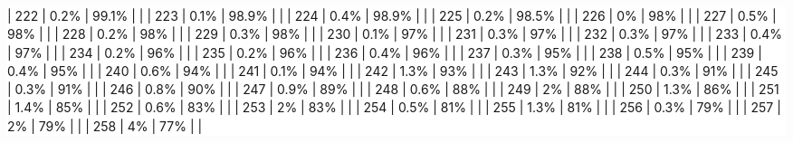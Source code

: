 | 222 | 0.2% | 99.1% |  |
| 223 | 0.1% | 98.9% |  |
| 224 | 0.4% | 98.9% |  |
| 225 | 0.2% | 98.5% |  |
| 226 | 0% | 98% |  |
| 227 | 0.5% | 98% |  |
| 228 | 0.2% | 98% |  |
| 229 | 0.3% | 98% |  |
| 230 | 0.1% | 97% |  |
| 231 | 0.3% | 97% |  |
| 232 | 0.3% | 97% |  |
| 233 | 0.4% | 97% |  |
| 234 | 0.2% | 96% |  |
| 235 | 0.2% | 96% |  |
| 236 | 0.4% | 96% |  |
| 237 | 0.3% | 95% |  |
| 238 | 0.5% | 95% |  |
| 239 | 0.4% | 95% |  |
| 240 | 0.6% | 94% |  |
| 241 | 0.1% | 94% |  |
| 242 | 1.3% | 93% |  |
| 243 | 1.3% | 92% |  |
| 244 | 0.3% | 91% |  |
| 245 | 0.3% | 91% |  |
| 246 | 0.8% | 90% |  |
| 247 | 0.9% | 89% |  |
| 248 | 0.6% | 88% |  |
| 249 | 2% | 88% |  |
| 250 | 1.3% | 86% |  |
| 251 | 1.4% | 85% |  |
| 252 | 0.6% | 83% |  |
| 253 | 2% | 83% |  |
| 254 | 0.5% | 81% |  |
| 255 | 1.3% | 81% |  |
| 256 | 0.3% | 79% |  |
| 257 | 2% | 79% |  |
| 258 | 4% | 77% |  |
